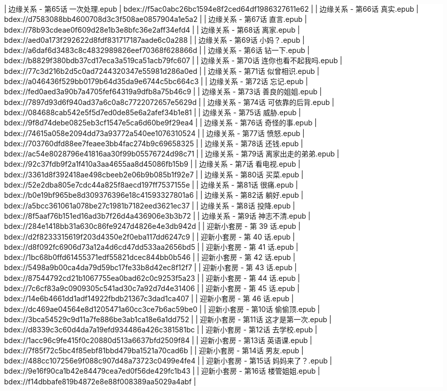 | 边缘关系 - 第65话 一次处理.epub | bdex://f5ac0abc26bc1594e8f2ced64df1986327611e62 |
| 边缘关系 - 第66话 真实.epub | bdex://d7583088bb4600708d3c3f508ae0857904a1e5a2 |
| 边缘关系 - 第67话 直言.epub | bdex://78b93cdeae0f609d28e1b3e8bfc36e2aff34efd4 |
| 边缘关系 - 第68话 离家.epub | bdex://aed0a173f292622d8fdf831717187aade6c0a288 |
| 边缘关系 - 第69话 小妈？.epub | bdex://a6daf6d3483c8c4832989826eef70368f628866d |
| 边缘关系 - 第6话 钻一下.epub | bdex://b8829f380bdb37cd17eca3a519ca51acb79fc607 |
| 边缘关系 - 第70话 连你也看不起我吗.epub | bdex://77c3d216b2d5c0ad7244320347e55981d286a0ed |
| 边缘关系 - 第71话 似曾相识.epub | bdex://a046436f529bb0179b64d35da9e6744c5bc664c3 |
| 边缘关系 - 第72话 忘记.epub | bdex://fed0aed3a90b7a4705fef64319a9dfb8a75b46c9 |
| 边缘关系 - 第73话 善良的姐姐.epub | bdex://7897d93d6f940ad37a6c0a8c7722072657e5629d |
| 边缘关系 - 第74话 可依靠的后背.epub | bdex://084688cab542e5f5d7ed0de85e6a2afef34b1e81 |
| 边缘关系 - 第75话 威胁.epub | bdex://9f8d74debe0825eb3cf1547e5ca6d60be9f29ea4 |
| 边缘关系 - 第76话 奇怪的事.epub | bdex://74615a058e2094dd73a93772a540ee1076310524 |
| 边缘关系 - 第77话 愤怒.epub | bdex://703760dfd88ee7feaee3bb4fac274b9c69658325 |
| 边缘关系 - 第78话 还钱.epub | bdex://ac54e8028796e41816aa30f99b05576724d98c71 |
| 边缘关系 - 第79话 离家出走的弟弟.epub | bdex://92c37fdb9f2a1f410a3aa4655aa8d45086fb15b9 |
| 边缘关系 - 第7话 看电视.epub | bdex://3361d8f392418ae498cbeeb2e06b9b085b1f92e7 |
| 边缘关系 - 第80话 买菜.epub | bdex://52e2dba805e7cdc44a825f8aecd197ff7537155e |
| 边缘关系 - 第81话 很痛.epub | bdex://b0e19bf965be8d309376396e18c41593327801a6 |
| 边缘关系 - 第82话 躺好.epub | bdex://a5bcc361061a078be27c1981b7182eed3621ec37 |
| 边缘关系 - 第8话 投降.epub | bdex://8f5aaf76b151ed16ad3b7f26d4a436906e3b3b72 |
| 边缘关系 - 第9话 神志不清.epub | bdex://284e1418bb31a630c86fe9247d4826e4e3db942d |
| 迎新小套房 - 第 39 话.epub | bdex://d2f8233315619f203d4350e2f0eba117dd6247c9 |
| 迎新小套房 - 第 40 话.epub | bdex://d8f092fc6906d73a12a4d6cd47dd533aa2656bd5 |
| 迎新小套房 - 第 41 话.epub | bdex://1bc68b0ffd61455371edf55821dcec844bb0b546 |
| 迎新小套房 - 第 42 话.epub | bdex://5498a9b00ca4da79d59bc17fe33b8d42ec8f12f7 |
| 迎新小套房 - 第 43 话.epub | bdex://87544792cd21b1067755ea0bad62c0c9253f5a23 |
| 迎新小套房 - 第 44 话.epub | bdex://7c6cf83a9c0909305c541ad30c7a92d7d4e31406 |
| 迎新小套房 - 第 45 话.epub | bdex://14e6b4661dd1adf14922fbdb21367c3dad1ca407 |
| 迎新小套房 - 第 46 话.epub | bdex://dc469ae04564e8d1205471a60cc3ce7b6ac59be0 |
| 迎新小套房 - 第10话 偷偷顶.epub | bdex://3bca54529c9d11a7fe886be3ab1ca18e6a1dd752 |
| 迎新小套房 - 第11话 这才是第一次.epub | bdex://d8339c3c60d4da7a19efd934486a426c381581bc |
| 迎新小套房 - 第12话 去学校.epub | bdex://1acc96c9fe415f0c20880d513a6637bfd2509f84 |
| 迎新小套房 - 第13话 英语课.epub | bdex://7f85f72c5bc4f85ebf81bbd479ba1521a70cad6b |
| 迎新小套房 - 第14话 男友.epub | bdex://488cc107256e9f088c907d48a73723c0499e4fe4 |
| 迎新小套房 - 第15话 妈妈来了？.epub | bdex://9e16f90ca1b42e84479cea7ed0f56de429fc1b43 |
| 迎新小套房 - 第16话 楼管姐姐.epub | bdex://f14dbbafe819b4872e8e88f008389aa5029a4abf |